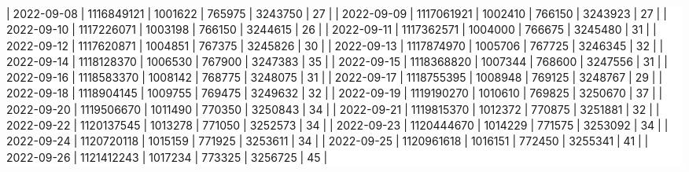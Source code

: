 | 2022-09-08 | 1116849121 | 1001622 | 765975 | 3243750 | 27 |
| 2022-09-09 | 1117061921 | 1002410 | 766150 | 3243923 | 27 |
| 2022-09-10 | 1117226071 | 1003198 | 766150 | 3244615 | 26 |
| 2022-09-11 | 1117362571 | 1004000 | 766675 | 3245480 | 31 |
| 2022-09-12 | 1117620871 | 1004851 | 767375 | 3245826 | 30 |
| 2022-09-13 | 1117874970 | 1005706 | 767725 | 3246345 | 32 |
| 2022-09-14 | 1118128370 | 1006530 | 767900 | 3247383 | 35 |
| 2022-09-15 | 1118368820 | 1007344 | 768600 | 3247556 | 31 |
| 2022-09-16 | 1118583370 | 1008142 | 768775 | 3248075 | 31 |
| 2022-09-17 | 1118755395 | 1008948 | 769125 | 3248767 | 29 |
| 2022-09-18 | 1118904145 | 1009755 | 769475 | 3249632 | 32 |
| 2022-09-19 | 1119190270 | 1010610 | 769825 | 3250670 | 37 |
| 2022-09-20 | 1119506670 | 1011490 | 770350 | 3250843 | 34 |
| 2022-09-21 | 1119815370 | 1012372 | 770875 | 3251881 | 32 |
| 2022-09-22 | 1120137545 | 1013278 | 771050 | 3252573 | 34 |
| 2022-09-23 | 1120444670 | 1014229 | 771575 | 3253092 | 34 |
| 2022-09-24 | 1120720118 | 1015159 | 771925 | 3253611 | 34 |
| 2022-09-25 | 1120961618 | 1016151 | 772450 | 3255341 | 41 |
| 2022-09-26 | 1121412243 | 1017234 | 773325 | 3256725 | 45 |
